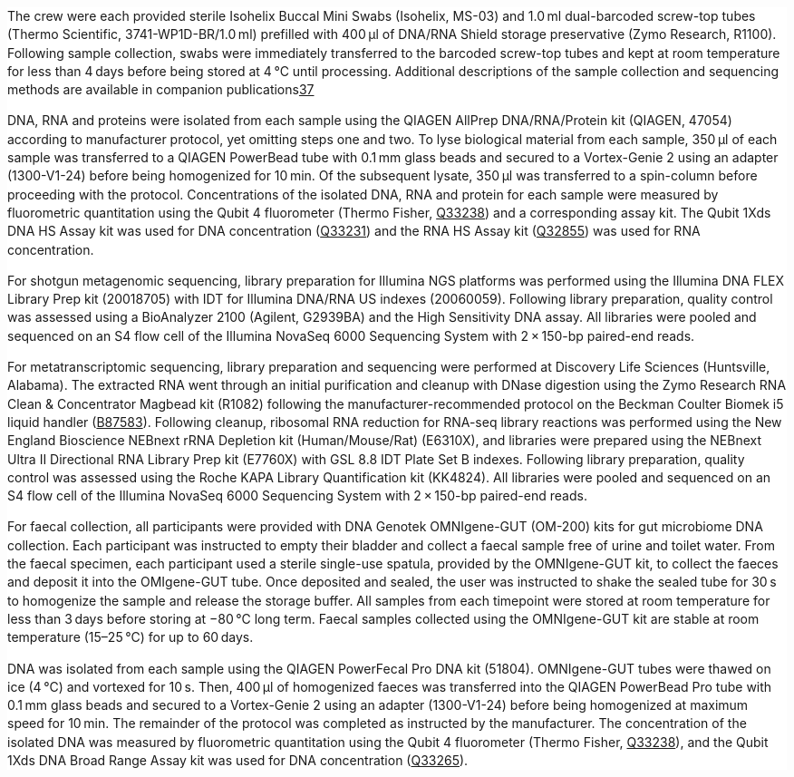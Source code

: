 The crew were each provided sterile Isohelix Buccal Mini Swabs (Isohelix, MS-03) and 1.0 ml dual-barcoded screw-top tubes (Thermo Scientific, 3741-WP1D-BR/1.0 ml) prefilled with 400 μl of DNA/RNA Shield storage preservative (Zymo Research, R1100). Following sample collection, swabs were immediately transferred to the barcoded screw-top tubes and kept at room temperature for less than 4 days before being stored at 4 °C until processing. Additional descriptions of the sample collection and sequencing methods are available in companion publications[37](#CR37)

DNA, RNA and proteins were isolated from each sample using the QIAGEN AllPrep DNA/RNA/Protein kit (QIAGEN, 47054) according to manufacturer protocol, yet omitting steps one and two. To lyse biological material from each sample, 350 μl of each sample was transferred to a QIAGEN PowerBead tube with 0.1 mm glass beads and secured to a Vortex-Genie 2 using an adapter (1300-V1-24) before being homogenized for 10 min. Of the subsequent lysate, 350 μl was transferred to a spin-column before proceeding with the protocol. Concentrations of the isolated DNA, RNA and protein for each sample were measured by fluorometric quantitation using the Qubit 4 fluorometer (Thermo Fisher, [Q33238](https://www.ncbi.nlm.nih.gov/protein/Q33238)) and a corresponding assay kit. The Qubit 1Xds DNA HS Assay kit was used for DNA concentration ([Q33231](https://www.ncbi.nlm.nih.gov/protein/Q33231)) and the RNA HS Assay kit ([Q32855](https://www.ncbi.nlm.nih.gov/protein/Q32855)) was used for RNA concentration.

For shotgun metagenomic sequencing, library preparation for Illumina NGS platforms was performed using the Illumina DNA FLEX Library Prep kit (20018705) with IDT for Illumina DNA/RNA US indexes (20060059). Following library preparation, quality control was assessed using a BioAnalyzer 2100 (Agilent, G2939BA) and the High Sensitivity DNA assay. All libraries were pooled and sequenced on an S4 flow cell of the Illumina NovaSeq 6000 Sequencing System with 2 × 150-bp paired-end reads.

For metatranscriptomic sequencing, library preparation and sequencing were performed at Discovery Life Sciences (Huntsville, Alabama). The extracted RNA went through an initial purification and cleanup with DNase digestion using the Zymo Research RNA Clean & Concentrator Magbead kit (R1082) following the manufacturer-recommended protocol on the Beckman Coulter Biomek i5 liquid handler ([B87583](https://www.ncbi.nlm.nih.gov/nuccore/B87583)). Following cleanup, ribosomal RNA reduction for RNA-seq library reactions was performed using the New England Bioscience NEBnext rRNA Depletion kit (Human/Mouse/Rat) (E6310X), and libraries were prepared using the NEBnext Ultra II Directional RNA Library Prep kit (E7760X) with GSL 8.8 IDT Plate Set B indexes. Following library preparation, quality control was assessed using the Roche KAPA Library Quantification kit (KK4824). All libraries were pooled and sequenced on an S4 flow cell of the Illumina NovaSeq 6000 Sequencing System with 2 × 150-bp paired-end reads.

For faecal collection, all participants were provided with DNA Genotek OMNIgene-GUT (OM-200) kits for gut microbiome DNA collection. Each participant was instructed to empty their bladder and collect a faecal sample free of urine and toilet water. From the faecal specimen, each participant used a sterile single-use spatula, provided by the OMNIgene-GUT kit, to collect the faeces and deposit it into the OMIgene-GUT tube. Once deposited and sealed, the user was instructed to shake the sealed tube for 30 s to homogenize the sample and release the storage buffer. All samples from each timepoint were stored at room temperature for less than 3 days before storing at −80 °C long term. Faecal samples collected using the OMNIgene-GUT kit are stable at room temperature (15–25 °C) for up to 60 days.

DNA was isolated from each sample using the QIAGEN PowerFecal Pro DNA kit (51804). OMNIgene-GUT tubes were thawed on ice (4 °C) and vortexed for 10 s. Then, 400 μl of homogenized faeces was transferred into the QIAGEN PowerBead Pro tube with 0.1 mm glass beads and secured to a Vortex-Genie 2 using an adapter (1300-V1-24) before being homogenized at maximum speed for 10 min. The remainder of the protocol was completed as instructed by the manufacturer. The concentration of the isolated DNA was measured by fluorometric quantitation using the Qubit 4 fluorometer (Thermo Fisher, [Q33238](https://www.ncbi.nlm.nih.gov/protein/Q33238)), and the Qubit 1Xds DNA Broad Range Assay kit was used for DNA concentration ([Q33265](https://www.ncbi.nlm.nih.gov/protein/Q33265)).
